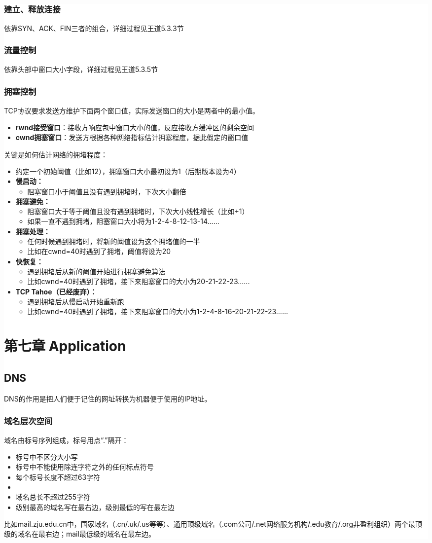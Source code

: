 ### 建立、释放连接

依靠SYN、ACK、FIN三者的组合，详细过程见王道5.3.3节

### 流量控制

依靠头部中窗口大小字段，详细过程见王道5.3.5节

### 拥塞控制

TCP协议要求发送方维护下面两个窗口值，实际发送窗口的大小是两者中的最小值。

- **rwnd接受窗口**：接收方响应包中窗口大小的值，反应接收方缓冲区的剩余空间
- **cwnd拥塞窗口**：发送方根据各种网络指标估计拥塞程度，据此假定的窗口值

关键是如何估计网络的拥堵程度：

- 约定一个初始阈值（比如12），拥塞窗口大小最初设为1（后期版本设为4）
- **慢启动：**
  - 阻塞窗口小于阈值且没有遇到拥堵时，下次大小翻倍
- **拥塞避免：**
  - 阻塞窗口大于等于阈值且没有遇到拥堵时，下次大小线性增长（比如+1）
  - 如果一直不遇到拥堵，阻塞窗口大小将为1-2-4-8-12-13-14......
- **拥塞处理：**
  - 任何时候遇到拥堵时，将新的阈值设为这个拥堵值的一半
  - 比如在cwnd=40时遇到了拥堵，阈值将设为20
- **快恢复：**
  - 遇到拥堵后从新的阈值开始进行拥塞避免算法
  - 比如cwnd=40时遇到了拥堵，接下来阻塞窗口的大小为20-21-22-23......
- **TCP Tahoe（已经废弃）：**
  - 遇到拥堵后从慢启动开始重新跑
  - 比如cwnd=40时遇到了拥堵，接下来阻塞窗口的大小为1-2-4-8-16-20-21-22-23......

# 第七章 Application

## DNS

DNS的作用是把人们便于记住的网址转换为机器便于使用的IP地址。

### 域名层次空间

域名由标号序列组成，标号用点“.”隔开：

- 标号中不区分大小写
- 标号中不能使用除连字符之外的任何标点符号
- 每个标号长度不超过63字符
- 
- 域名总长不超过255字符
- 级别最高的域名写在最右边，级别最低的写在最左边

比如mail.zju.edu.cn中，国家域名（.cn/.uk/.us等等）、通用顶级域名（.com公司/.net网络服务机构/.edu教育/.org非盈利组织）两个最顶级的域名在最右边；mail最低级的域名在最左边。
